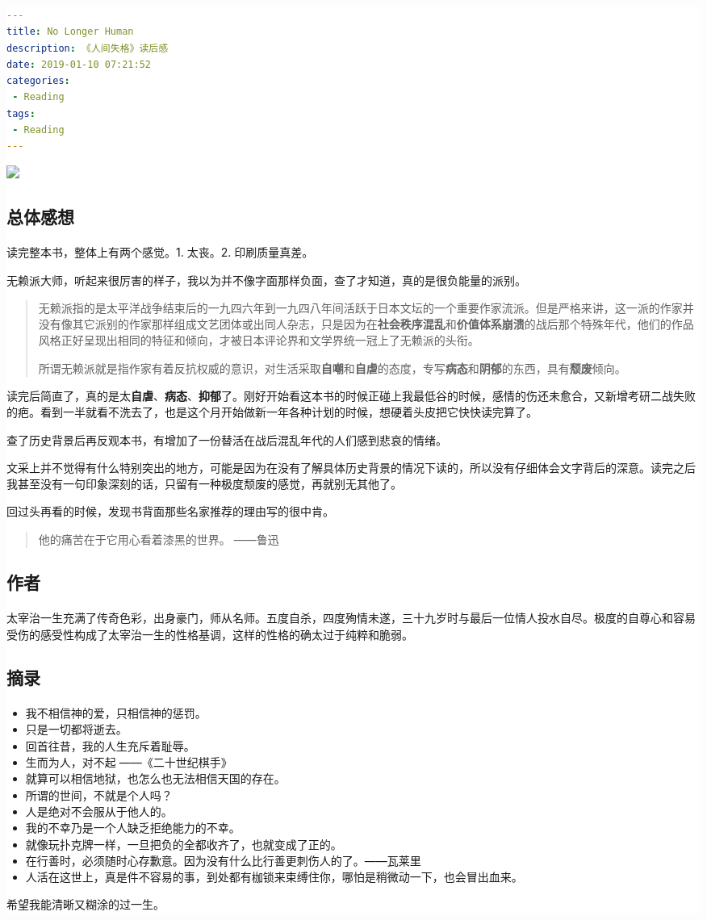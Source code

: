 ```yaml
---
title: No Longer Human
description: 《人间失格》读后感
date: 2019-01-10 07:21:52
categories:
 - Reading
tags:
 - Reading
---
```


<img src="http://img3m5.ddimg.cn/56/4/23761145-1_w_2.jpg" width="100%"/>



## 总体感想

读完整本书，整体上有两个感觉。1. 太丧。2. 印刷质量真差。

无赖派大师，听起来很厉害的样子，我以为并不像字面那样负面，查了才知道，真的是很负能量的派别。

> 无赖派指的是太平洋战争结束后的一九四六年到一九四八年间活跃于日本文坛的一个重要作家流派。但是严格来讲，这一派的作家并没有像其它派别的作家那样组成文艺团体或出同人杂志，只是因为在**社会秩序混乱**和**价值体系崩溃**的战后那个特殊年代，他们的作品风格正好呈现出相同的特征和倾向，才被日本评论界和文学界统一冠上了无赖派的头衔。
>
> 所谓无赖派就是指作家有着反抗权威的意识，对生活采取**自嘲**和**自虐**的态度，专写**病态**和**阴郁**的东西，具有**颓废**倾向。

读完后简直了，真的是太**自虐**、**病态**、**抑郁**了。刚好开始看这本书的时候正碰上我最低谷的时候，感情的伤还未愈合，又新增考研二战失败的疤。看到一半就看不洗去了，也是这个月开始做新一年各种计划的时候，想硬着头皮把它快快读完算了。

查了历史背景后再反观本书，有增加了一份替活在战后混乱年代的人们感到悲哀的情绪。

文采上并不觉得有什么特别突出的地方，可能是因为在没有了解具体历史背景的情况下读的，所以没有仔细体会文字背后的深意。读完之后我甚至没有一句印象深刻的话，只留有一种极度颓废的感觉，再就别无其他了。

回过头再看的时候，发现书背面那些名家推荐的理由写的很中肯。

> 他的痛苦在于它用心看着漆黑的世界。 ——鲁迅

## 作者

太宰治一生充满了传奇色彩，出身豪门，师从名师。五度自杀，四度殉情未遂，三十九岁时与最后一位情人投水自尽。极度的自尊心和容易受伤的感受性构成了太宰治一生的性格基调，这样的性格的确太过于纯粹和脆弱。

## 摘录

- 我不相信神的爱，只相信神的惩罚。
- 只是一切都将逝去。
- 回首往昔，我的人生充斥着耻辱。
- 生而为人，对不起 ——《二十世纪棋手》
- 就算可以相信地狱，也怎么也无法相信天国的存在。
- 所谓的世间，不就是个人吗？
- 人是绝对不会服从于他人的。
- 我的不幸乃是一个人缺乏拒绝能力的不幸。
- 就像玩扑克牌一样，一旦把负的全都收齐了，也就变成了正的。
- 在行善时，必须随时心存歉意。因为没有什么比行善更刺伤人的了。——瓦莱里
- 人活在这世上，真是件不容易的事，到处都有枷锁来束缚住你，哪怕是稍微动一下，也会冒出血来。



希望我能清晰又糊涂的过一生。